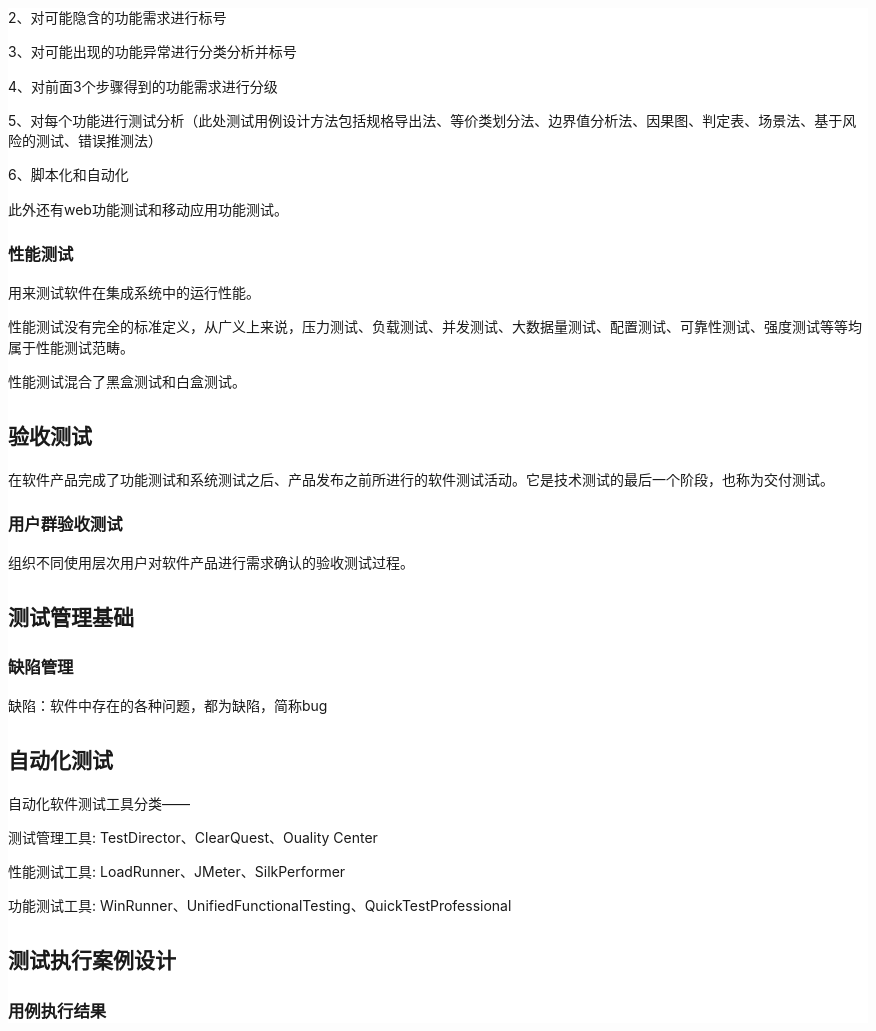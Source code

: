 2、对可能隐含的功能需求进行标号

3、对可能出现的功能异常进行分类分析并标号

4、对前面3个步骤得到的功能需求进行分级

5、对每个功能进行测试分析（此处测试用例设计方法包括规格导出法、等价类划分法、边界值分析法、因果图、判定表、场景法、基于风险的测试、错误推测法）

6、脚本化和自动化



此外还有web功能测试和移动应用功能测试。



### 性能测试

用来测试软件在集成系统中的运行性能。

性能测试没有完全的标准定义，从广义上来说，压力测试、负载测试、并发测试、大数据量测试、配置测试、可靠性测试、强度测试等等均属于性能测试范畴。

性能测试混合了黑盒测试和白盒测试。



## 验收测试

在软件产品完成了功能测试和系统测试之后、产品发布之前所进行的软件测试活动。它是技术测试的最后一个阶段，也称为交付测试。

### 用户群验收测试

组织不同使用层次用户对软件产品进行需求确认的验收测试过程。



## 测试管理基础

### 缺陷管理

缺陷：软件中存在的各种问题，都为缺陷，简称bug



## 自动化测试

自动化软件测试工具分类——

测试管理工具: TestDirector、ClearQuest、Ouality Center

性能测试工具: LoadRunner、JMeter、SilkPerformer

功能测试工具: WinRunner、UnifiedFunctionalTesting、QuickTestProfessional



## 测试执行案例设计

### 用例执行结果
